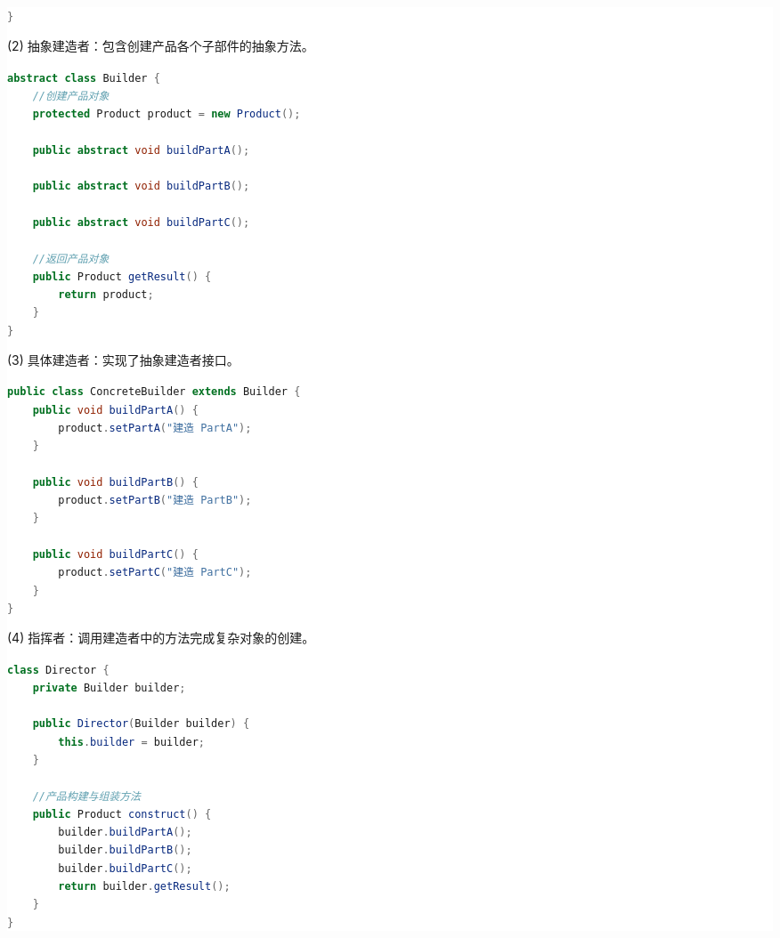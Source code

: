    ```java
   }
   ```


   (2) 抽象建造者：包含创建产品各个子部件的抽象方法。

   ```java
   abstract class Builder {
       //创建产品对象
       protected Product product = new Product();
   
       public abstract void buildPartA();
   
       public abstract void buildPartB();
   
       public abstract void buildPartC();
   
       //返回产品对象
       public Product getResult() {
           return product;
       }
   }
   ```


   (3) 具体建造者：实现了抽象建造者接口。

   ```java
   public class ConcreteBuilder extends Builder {
       public void buildPartA() {
           product.setPartA("建造 PartA");
       }
   
       public void buildPartB() {
           product.setPartB("建造 PartB");
       }
   
       public void buildPartC() {
           product.setPartC("建造 PartC");
       }
   }
   ```


   (4) 指挥者：调用建造者中的方法完成复杂对象的创建。

   ```java
   class Director {
       private Builder builder;
   
       public Director(Builder builder) {
           this.builder = builder;
       }
   
       //产品构建与组装方法
       public Product construct() {
           builder.buildPartA();
           builder.buildPartB();
           builder.buildPartC();
           return builder.getResult();
       }
   }
   ```
